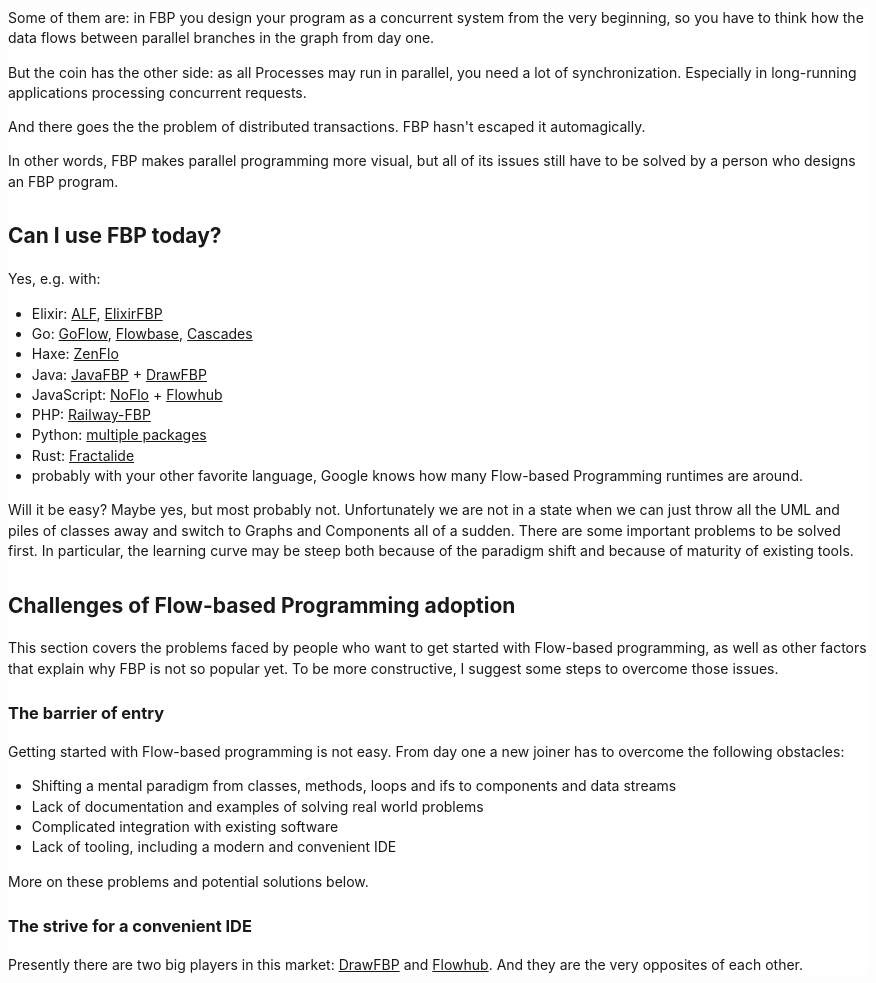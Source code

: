 Some of them are: in FBP you design your program as a concurrent system from the very beginning, so you have to think how the data flows between parallel branches in the graph from day one.

But the coin has the other side: as all Processes may run in parallel, you need a lot of synchronization. Especially in long-running applications processing concurrent requests.

And there goes the the problem of distributed transactions. FBP hasn't escaped it automagically.

In other words, FBP makes parallel programming more visual, but all of its issues still have to be solved by a person who designs an FBP program.

## Can I use FBP today?

Yes, e.g. with:

- Elixir: [ALF](https://github.com/antonmi/ALF), [ElixirFBP](https://github.com/pcmarks/ElixirFBP)
- Go: [GoFlow](https://github.com/trustmaster/goflow), [Flowbase](https://github.com/flowbase/flowbase), [Cascades](https://github.com/cascades-fbp/cascades)
- Haxe: [ZenFlo](https://github.com/zenturi/zenflo)
- Java: [JavaFBP](https://github.com/jpaulm/javafbp) + [DrawFBP](https://github.com/jpaulm/drawfbp)
- JavaScript: [NoFlo](https://noflojs.org/) + [Flowhub](https://flowhub.io/)
- PHP: [Railway-FBP](https://darkwood-fr.github.io/railway-fbp/)
- Python: [multiple packages](https://wiki.python.org/moin/FlowBasedProgramming)
- Rust: [Fractalide](https://github.com/fractalide/fractalide)
- probably with your other favorite language, Google knows how many Flow-based Programming runtimes are around.

Will it be easy? Maybe yes, but most probably not. Unfortunately we are not in a state when we can just throw all the UML and piles of classes away and switch to Graphs and Components all of a sudden. There are some important problems to be solved first. In particular, the learning curve may be steep both because of the paradigm shift and because of maturity of existing tools.

## Challenges of Flow-based Programming adoption

This section covers the problems faced by people who want to get started with Flow-based programming, as well as other factors that explain why FBP is not so popular yet. To be more constructive, I suggest some steps to overcome those issues.

### The barrier of entry

Getting started with Flow-based programming is not easy. From day one a new joiner has to overcome the following obstacles:

- Shifting a mental paradigm from classes, methods, loops and ifs to components and data streams
- Lack of documentation and examples of solving real world problems
- Complicated integration with existing software
- Lack of tooling, including a modern and convenient IDE

More on these problems and potential solutions below.

### The strive for a convenient IDE

Presently there are two big players in this market: [DrawFBP](https://github.com/jpaulm/drawfbp) and [Flowhub](https://flowhub.io/). And they are the very opposites of each other.
